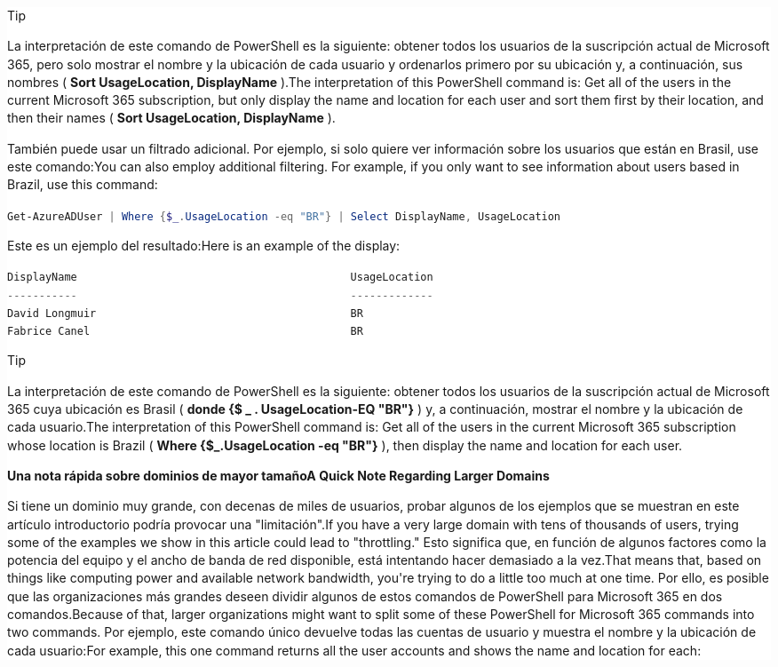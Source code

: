 > [!TIP]
>  <span data-ttu-id="adfd6-152">La interpretación de este comando de PowerShell es la siguiente: obtener todos los usuarios de la suscripción actual de Microsoft 365, pero solo mostrar el nombre y la ubicación de cada usuario y ordenarlos primero por su ubicación y, a continuación, sus nombres ( **Sort UsageLocation, DisplayName** ).</span><span class="sxs-lookup"><span data-stu-id="adfd6-152">The interpretation of this PowerShell command is: Get all of the users in the current Microsoft 365 subscription, but only display the name and location for each user and sort them first by their location, and then their names ( **Sort UsageLocation, DisplayName** ).</span></span>
  
<span data-ttu-id="adfd6-p110">También puede usar un filtrado adicional. Por ejemplo, si solo quiere ver información sobre los usuarios que están en Brasil, use este comando:</span><span class="sxs-lookup"><span data-stu-id="adfd6-p110">You can also employ additional filtering. For example, if you only want to see information about users based in Brazil, use this command:</span></span>
  
```powershell
Get-AzureADUser | Where {$_.UsageLocation -eq "BR"} | Select DisplayName, UsageLocation 
```

<span data-ttu-id="adfd6-155">Este es un ejemplo del resultado:</span><span class="sxs-lookup"><span data-stu-id="adfd6-155">Here is an example of the display:</span></span>
  
```powershell
DisplayName                                           UsageLocation
-----------                                           -------------
David Longmuir                                        BR
Fabrice Canel                                         BR
```

> [!TIP]
>  <span data-ttu-id="adfd6-156">La interpretación de este comando de PowerShell es la siguiente: obtener todos los usuarios de la suscripción actual de Microsoft 365 cuya ubicación es Brasil ( **donde {$ \_ . UsageLocation-EQ "BR"}** ) y, a continuación, mostrar el nombre y la ubicación de cada usuario.</span><span class="sxs-lookup"><span data-stu-id="adfd6-156">The interpretation of this PowerShell command is: Get all of the users in the current Microsoft 365 subscription whose location is Brazil ( **Where {$\_.UsageLocation -eq "BR"}** ), then display the name and location for each user.</span></span>
  
 <span data-ttu-id="adfd6-157">**Una nota rápida sobre dominios de mayor tamaño**</span><span class="sxs-lookup"><span data-stu-id="adfd6-157">**A Quick Note Regarding Larger Domains**</span></span>
  
<span data-ttu-id="adfd6-158">Si tiene un dominio muy grande, con decenas de miles de usuarios, probar algunos de los ejemplos que se muestran en este artículo introductorio podría provocar una "limitación".</span><span class="sxs-lookup"><span data-stu-id="adfd6-158">If you have a very large domain with tens of thousands of users, trying some of the examples we show in this article could lead to "throttling."</span></span> <span data-ttu-id="adfd6-159">Esto significa que, en función de algunos factores como la potencia del equipo y el ancho de banda de red disponible, está intentando hacer demasiado a la vez.</span><span class="sxs-lookup"><span data-stu-id="adfd6-159">That means that, based on things like computing power and available network bandwidth, you're trying to do a little too much at one time.</span></span> <span data-ttu-id="adfd6-160">Por ello, es posible que las organizaciones más grandes deseen dividir algunos de estos comandos de PowerShell para Microsoft 365 en dos comandos.</span><span class="sxs-lookup"><span data-stu-id="adfd6-160">Because of that, larger organizations might want to split some of these PowerShell for Microsoft 365 commands into two commands.</span></span> <span data-ttu-id="adfd6-161">Por ejemplo, este comando único devuelve todas las cuentas de usuario y muestra el nombre y la ubicación de cada usuario:</span><span class="sxs-lookup"><span data-stu-id="adfd6-161">For example, this one command returns all the user accounts and shows the name and location for each:</span></span>
  